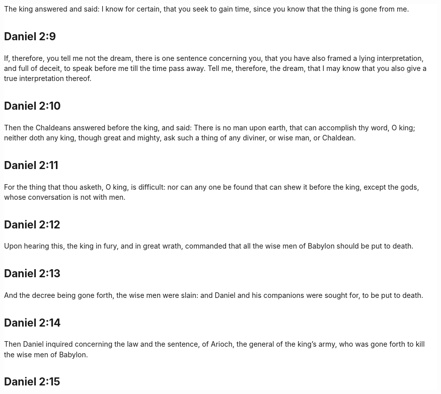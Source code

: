 The king answered and said: I know for certain, that you seek to gain time, since you know that the thing is gone from me.


<a id="org08af44d"></a>

## Daniel 2:9

If, therefore, you tell me not the dream, there is one sentence concerning you, that you have also framed a lying interpretation, and full of deceit, to speak before me till the time pass away. Tell me, therefore, the dream, that I may know that you also give a true interpretation thereof.


<a id="org773b60c"></a>

## Daniel 2:10

Then the Chaldeans answered before the king, and said: There is no man upon earth, that can accomplish thy word, O king; neither doth any king, though great and mighty, ask such a thing of any diviner, or wise man, or Chaldean.


<a id="orgf52244d"></a>

## Daniel 2:11

For the thing that thou asketh, O king, is difficult: nor can any one be found that can shew it before the king, except the gods, whose conversation is not with men.


<a id="org8c7c12e"></a>

## Daniel 2:12

Upon hearing this, the king in fury, and in great wrath, commanded that all the wise men of Babylon should be put to death.


<a id="org80d9532"></a>

## Daniel 2:13

And the decree being gone forth, the wise men were slain: and Daniel and his companions were sought for, to be put to death.


<a id="org9a84dc5"></a>

## Daniel 2:14

Then Daniel inquired concerning the law and the sentence, of Arioch, the general of the king&rsquo;s army, who was gone forth to kill the wise men of Babylon.


<a id="org7de6d50"></a>

## Daniel 2:15

